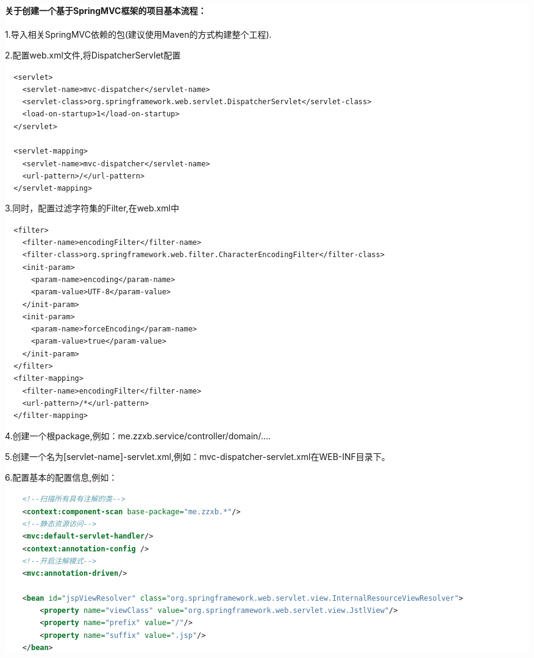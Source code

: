 #### 关于创建一个基于SpringMVC框架的项目基本流程：

1.导入相关SpringMVC依赖的包(建议使用Maven的方式构建整个工程).

2.配置web.xml文件,将DispatcherServlet配置

```
  <servlet>
    <servlet-name>mvc-dispatcher</servlet-name>
    <servlet-class>org.springframework.web.servlet.DispatcherServlet</servlet-class>
    <load-on-startup>1</load-on-startup>
  </servlet>

  <servlet-mapping>
    <servlet-name>mvc-dispatcher</servlet-name>
    <url-pattern>/</url-pattern>
  </servlet-mapping>

```

3.同时，配置过滤字符集的Filter,在web.xml中

```
  <filter>
    <filter-name>encodingFilter</filter-name>
    <filter-class>org.springframework.web.filter.CharacterEncodingFilter</filter-class>
    <init-param>
      <param-name>encoding</param-name>
      <param-value>UTF-8</param-value>
    </init-param>
    <init-param>
      <param-name>forceEncoding</param-name>
      <param-value>true</param-value>
    </init-param>
  </filter>
  <filter-mapping>
    <filter-name>encodingFilter</filter-name>
    <url-pattern>/*</url-pattern>
  </filter-mapping>

```

4.创建一个根package,例如：me.zzxb.service/controller/domain/....

5.创建一个名为[servlet-name]-servlet.xml,例如：mvc-dispatcher-servlet.xml在WEB-INF目录下。

6.配置基本的配置信息,例如：

```xml
    <!--扫描所有具有注解的类-->
    <context:component-scan base-package="me.zzxb.*"/>
    <!--静态资源访问-->
    <mvc:default-servlet-handler/>
    <context:annotation-config />
    <!--开启注解模式-->
    <mvc:annotation-driven/>

    <bean id="jspViewResolver" class="org.springframework.web.servlet.view.InternalResourceViewResolver">
        <property name="viewClass" value="org.springframework.web.servlet.view.JstlView"/>
        <property name="prefix" value="/"/>
        <property name="suffix" value=".jsp"/>
    </bean>
```
